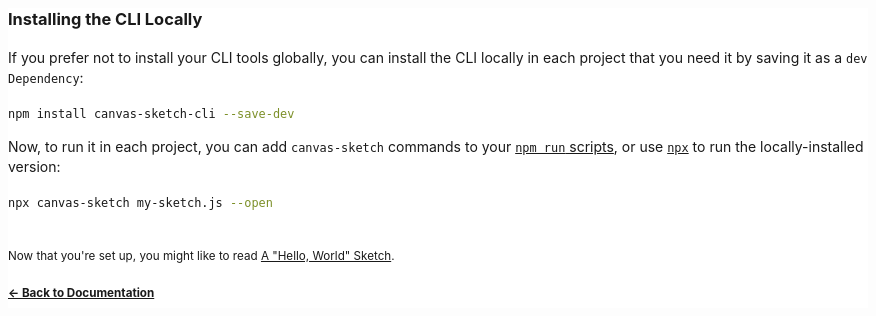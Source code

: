 ### Installing the CLI Locally

If you prefer not to install your CLI tools globally, you can install the CLI locally in each project that you need it by saving it as a `devDependency`:

```sh
npm install canvas-sketch-cli --save-dev
```

Now, to run it in each project, you can add `canvas-sketch` commands to your [`npm run` scripts](https://docs.npmjs.com/cli/run-script), or use [`npx`](https://blog.npmjs.org/post/162869356040/introducing-npx-an-npm-package-runner) to run the locally-installed version:

```sh
npx canvas-sketch my-sketch.js --open
```

## 

<sub>Now that you're set up, you might like to read [A "Hello, World" Sketch](./hello-world.md).</sub>

#### <sup>[← Back to Documentation](./README.md)
